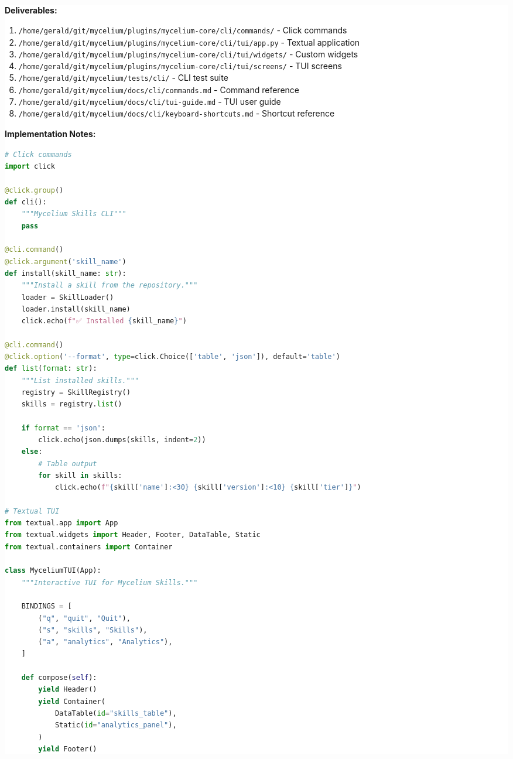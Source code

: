 **Deliverables:**

1. `/home/gerald/git/mycelium/plugins/mycelium-core/cli/commands/` - Click commands
1. `/home/gerald/git/mycelium/plugins/mycelium-core/cli/tui/app.py` - Textual application
1. `/home/gerald/git/mycelium/plugins/mycelium-core/cli/tui/widgets/` - Custom widgets
1. `/home/gerald/git/mycelium/plugins/mycelium-core/cli/tui/screens/` - TUI screens
1. `/home/gerald/git/mycelium/tests/cli/` - CLI test suite
1. `/home/gerald/git/mycelium/docs/cli/commands.md` - Command reference
1. `/home/gerald/git/mycelium/docs/cli/tui-guide.md` - TUI user guide
1. `/home/gerald/git/mycelium/docs/cli/keyboard-shortcuts.md` - Shortcut reference

**Implementation Notes:**

```python
# Click commands
import click

@click.group()
def cli():
    """Mycelium Skills CLI"""
    pass

@cli.command()
@click.argument('skill_name')
def install(skill_name: str):
    """Install a skill from the repository."""
    loader = SkillLoader()
    loader.install(skill_name)
    click.echo(f"✅ Installed {skill_name}")

@cli.command()
@click.option('--format', type=click.Choice(['table', 'json']), default='table')
def list(format: str):
    """List installed skills."""
    registry = SkillRegistry()
    skills = registry.list()

    if format == 'json':
        click.echo(json.dumps(skills, indent=2))
    else:
        # Table output
        for skill in skills:
            click.echo(f"{skill['name']:<30} {skill['version']:<10} {skill['tier']}")

# Textual TUI
from textual.app import App
from textual.widgets import Header, Footer, DataTable, Static
from textual.containers import Container

class MyceliumTUI(App):
    """Interactive TUI for Mycelium Skills."""

    BINDINGS = [
        ("q", "quit", "Quit"),
        ("s", "skills", "Skills"),
        ("a", "analytics", "Analytics"),
    ]

    def compose(self):
        yield Header()
        yield Container(
            DataTable(id="skills_table"),
            Static(id="analytics_panel"),
        )
        yield Footer()
```